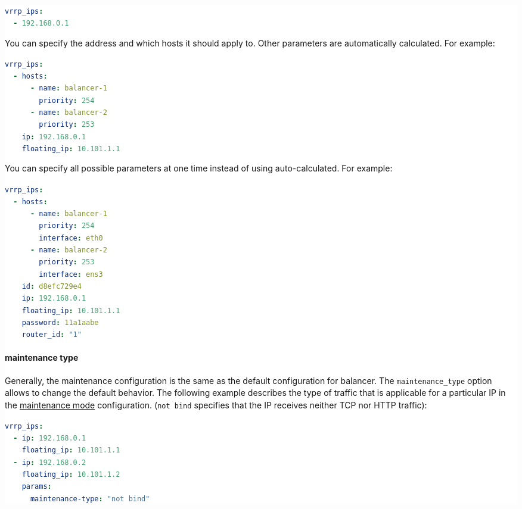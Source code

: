 ```yaml
vrrp_ips:
  - 192.168.0.1
```

You can specify the address and which hosts it should apply to. Other parameters are automatically calculated.
For example:

```yaml
vrrp_ips:
  - hosts:
      - name: balancer-1
        priority: 254
      - name: balancer-2
        priority: 253
    ip: 192.168.0.1
    floating_ip: 10.101.1.1
```

You can specify all possible parameters at one time instead of using auto-calculated. For example:

```yaml
vrrp_ips:
  - hosts:
      - name: balancer-1
        priority: 254
        interface: eth0
      - name: balancer-2
        priority: 253
        interface: ens3
    id: d8efc729e4
    ip: 192.168.0.1
    floating_ip: 10.101.1.1
    password: 11a1aabe
    router_id: "1"
```

#### maintenance type

Generally, the maintenance configuration is the same as the default configuration for balancer. The `maintenance_type` option allows to change the default behavior.
The following example describes the type of traffic that is applicable for a particular IP
in the [maintenance mode](/documentation/LoadBalancing.md#maintenance-mode) configuration. (`not bind` specifies that the IP receives neither TCP nor HTTP traffic):

```yaml
vrrp_ips:
  - ip: 192.168.0.1
    floating_ip: 10.101.1.1
  - ip: 192.168.0.2
    floating_ip: 10.101.1.2
    params:
      maintenance-type: "not bind"
```
